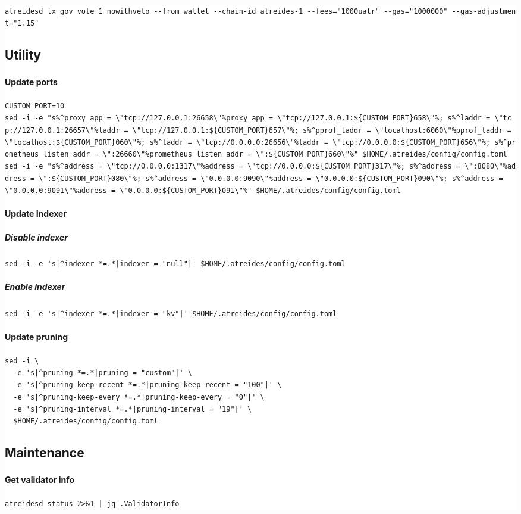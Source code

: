 ```
atreidesd tx gov vote 1 nowithveto --from wallet --chain-id atreides-1 --fees="1000uatr" --gas="1000000" --gas-adjustment="1.15"
```

## Utility

#### Update ports

```
CUSTOM_PORT=10
sed -i -e "s%^proxy_app = \"tcp://127.0.0.1:26658\"%proxy_app = \"tcp://127.0.0.1:${CUSTOM_PORT}658\"%; s%^laddr = \"tcp://127.0.0.1:26657\"%laddr = \"tcp://127.0.0.1:${CUSTOM_PORT}657\"%; s%^pprof_laddr = \"localhost:6060\"%pprof_laddr = \"localhost:${CUSTOM_PORT}060\"%; s%^laddr = \"tcp://0.0.0.0:26656\"%laddr = \"tcp://0.0.0.0:${CUSTOM_PORT}656\"%; s%^prometheus_listen_addr = \":26660\"%prometheus_listen_addr = \":${CUSTOM_PORT}660\"%" $HOME/.atreides/config/config.toml
sed -i -e "s%^address = \"tcp://0.0.0.0:1317\"%address = \"tcp://0.0.0.0:${CUSTOM_PORT}317\"%; s%^address = \":8080\"%address = \":${CUSTOM_PORT}080\"%; s%^address = \"0.0.0.0:9090\"%address = \"0.0.0.0:${CUSTOM_PORT}090\"%; s%^address = \"0.0.0.0:9091\"%address = \"0.0.0.0:${CUSTOM_PORT}091\"%" $HOME/.atreides/config/config.toml
```

#### Update Indexer

##### Disable indexer

```
sed -i -e 's|^indexer *=.*|indexer = "null"|' $HOME/.atreides/config/config.toml
```

##### Enable indexer

```
sed -i -e 's|^indexer *=.*|indexer = "kv"|' $HOME/.atreides/config/config.toml
```

#### Update pruning

```
sed -i \
  -e 's|^pruning *=.*|pruning = "custom"|' \
  -e 's|^pruning-keep-recent *=.*|pruning-keep-recent = "100"|' \
  -e 's|^pruning-keep-every *=.*|pruning-keep-every = "0"|' \
  -e 's|^pruning-interval *=.*|pruning-interval = "19"|' \
  $HOME/.atreides/config/config.toml
```

## Maintenance

#### Get validator info

```
atreidesd status 2>&1 | jq .ValidatorInfo
```
